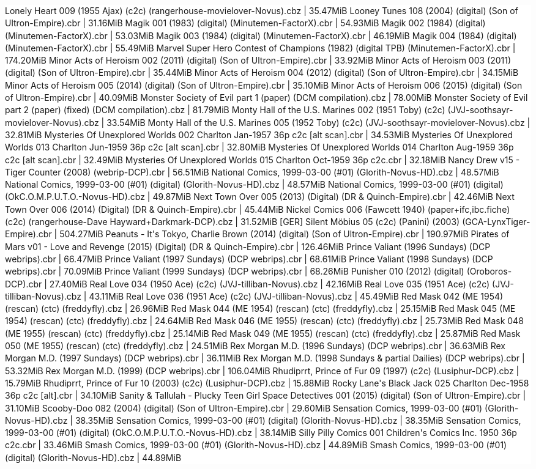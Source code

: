 Lonely Heart 009 (1955 Ajax) (c2c) (rangerhouse-movielover-Novus).cbz | 35.47MiB
Looney Tunes 108 (2004) (digital) (Son of Ultron-Empire).cbr | 31.16MiB
Magik 001 (1983) (digital) (Minutemen-FactorX).cbr | 54.93MiB
Magik 002 (1984) (digital) (Minutemen-FactorX).cbr | 53.03MiB
Magik 003 (1984) (digital) (Minutemen-FactorX).cbr | 46.19MiB
Magik 004 (1984) (digital) (Minutemen-FactorX).cbr | 55.49MiB
Marvel Super Hero Contest of Champions (1982) (digital TPB) (Minutemen-FactorX).cbr | 174.20MiB
Minor Acts of Heroism 002 (2011) (digital) (Son of Ultron-Empire).cbr | 33.92MiB
Minor Acts of Heroism 003 (2011) (digital) (Son of Ultron-Empire).cbr | 35.44MiB
Minor Acts of Heroism 004 (2012) (digital) (Son of Ultron-Empire).cbr | 34.15MiB
Minor Acts of Heroism 005 (2014) (digital) (Son of Ultron-Empire).cbr | 35.10MiB
Minor Acts of Heroism 006 (2015) (digital) (Son of Ultron-Empire).cbr | 40.09MiB
Monster Society of Evil part 1 (paper) (DCM compilation).cbz | 78.00MiB
Monster Society of Evil part 2 (paper) (fixed) (DCM compilation).cbz | 81.79MiB
Monty Hall of the U.S. Marines 002 (1951 Toby) (c2c) (JVJ-soothsayr-movielover-Novus).cbz | 33.54MiB
Monty Hall of the U.S. Marines 005 (1952 Toby) (c2c) (JVJ-soothsayr-movielover-Novus).cbz | 32.81MiB
Mysteries Of Unexplored Worlds 002 Charlton Jan-1957 36p c2c [alt scan].cbr | 34.53MiB
Mysteries Of Unexplored Worlds 013 Charlton Jun-1959 36p c2c [alt scan].cbr | 32.80MiB
Mysteries Of Unexplored Worlds 014 Charlton Aug-1959 36p c2c [alt scan].cbr | 32.49MiB
Mysteries Of Unexplored Worlds 015 Charlton Oct-1959 36p c2c.cbr | 32.18MiB
Nancy Drew v15 - Tiger Counter (2008) (webrip-DCP).cbr | 56.51MiB
National Comics, 1999-03-00 (#01) (Glorith-Novus-HD).cbz | 48.57MiB
National Comics, 1999-03-00 (#01) (digital) (Glorith-Novus-HD).cbz | 48.57MiB
National Comics, 1999-03-00 (#01) (digital) (OkC.O.M.P.U.T.O.-Novus-HD).cbz | 49.87MiB
Next Town Over 005 (2013) (Digital) (DR & Quinch-Empire).cbr | 42.46MiB
Next Town Over 006 (2014) (Digital) (DR & Quinch-Empire).cbr | 45.44MiB
Nickel Comics 006 (Fawcett 1940) (paper+ifc,ibc.fiche) (c2c) (rangerhouse-Dave Hayward+Darkmark-DCP).cbz | 31.52MiB
[GER] Silent Möbius 05 (c2c) (Panini) (2003) (GCA-LynxTiger-Empire).cbr | 504.27MiB
Peanuts - It's Tokyo, Charlie Brown (2014) (digital) (Son of Ultron-Empire).cbr | 190.97MiB
Pirates of Mars v01 - Love and Revenge (2015) (Digital) (DR & Quinch-Empire).cbr | 126.46MiB
Prince Valiant (1996 Sundays) (DCP webrips).cbr | 66.47MiB
Prince Valiant (1997 Sundays) (DCP webrips).cbr | 68.61MiB
Prince Valiant (1998 Sundays) (DCP webrips).cbr | 70.09MiB
Prince Valiant (1999 Sundays) (DCP webrips).cbr | 68.26MiB
Punisher 010 (2012) (digital) (Oroboros-DCP).cbr | 27.40MiB
Real Love 034 (1950 Ace) (c2c) (JVJ-tilliban-Novus).cbz | 42.16MiB
Real Love 035 (1951 Ace) (c2c) (JVJ-tilliban-Novus).cbz | 43.11MiB
Real Love 036 (1951 Ace) (c2c) (JVJ-tilliban-Novus).cbz | 45.49MiB
Red Mask 042 (ME 1954) (rescan) (ctc) (freddyfly).cbz | 26.96MiB
Red Mask 044 (ME 1954) (rescan) (ctc) (freddyfly).cbz | 25.15MiB
Red Mask 045 (ME 1954) (rescan) (ctc) (freddyfly).cbz | 24.64MiB
Red Mask 046 (ME 1955) (rescan) (ctc) (freddyfly).cbz | 25.73MiB
Red Mask 048 (ME 1955) (rescan) (ctc) (freddyfly).cbz | 25.14MiB
Red Mask 049 (ME 1955) (rescan) (ctc) (freddyfly).cbz | 25.87MiB
Red Mask 050 (ME 1955) (rescan) (ctc) (freddyfly).cbz | 24.51MiB
Rex Morgan M.D. (1996 Sundays) (DCP webrips).cbr | 36.63MiB
Rex Morgan M.D. (1997 Sundays) (DCP webrips).cbr | 36.11MiB
Rex Morgan M.D. (1998 Sundays & partial Dailies) (DCP webrips).cbr | 53.32MiB
Rex Morgan M.D. (1999) (DCP webrips).cbr | 106.04MiB
Rhudiprrt, Prince of Fur 09 (1997) (c2c) (Lusiphur-DCP).cbz | 15.79MiB
Rhudiprrt, Prince of Fur 10 (2003) (c2c) (Lusiphur-DCP).cbz | 15.88MiB
Rocky Lane's Black Jack 025 Charlton Dec-1958 36p c2c [alt].cbr | 34.10MiB
Sanity & Tallulah - Plucky Teen Girl Space Detectives 001 (2015) (digital) (Son of Ultron-Empire).cbr | 31.10MiB
Scooby-Doo 082 (2004) (digital) (Son of Ultron-Empire).cbr | 29.60MiB
Sensation Comics, 1999-03-00 (#01) (Glorith-Novus-HD).cbz | 38.35MiB
Sensation Comics, 1999-03-00 (#01) (digital) (Glorith-Novus-HD).cbz | 38.35MiB
Sensation Comics, 1999-03-00 (#01) (digital) (OkC.O.M.P.U.T.O.-Novus-HD).cbz | 38.14MiB
Silly Pilly Comics 001 Children's Comics Inc. 1950 36p c2c.cbr | 33.46MiB
Smash Comics, 1999-03-00 (#01) (Glorith-Novus-HD).cbz | 44.89MiB
Smash Comics, 1999-03-00 (#01) (digital) (Glorith-Novus-HD).cbz | 44.89MiB
